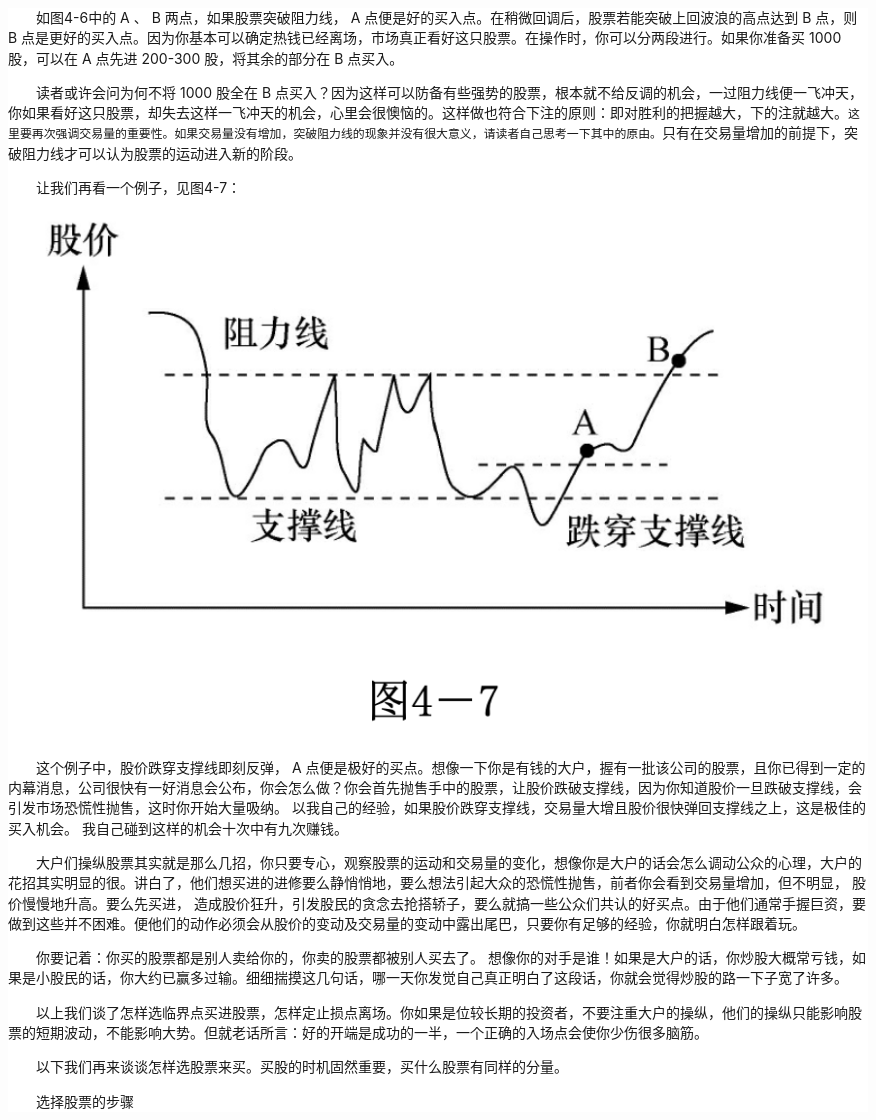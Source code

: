 　　如图4-6中的 A 、 B 两点，如果股票突破阻力线， A 点便是好的买入点。在稍微回调后，股票若能突破上回波浪的高点达到 B 点，则 B 点是更好的买入点。因为你基本可以确定热钱已经离场，市场真正看好这只股票。在操作时，你可以分两段进行。如果你准备买 1000 股，可以在 A 点先进 200-300 股，将其余的部分在 B 点买入。

　　读者或许会问为何不将 1000 股全在 B 点买入？因为这样可以防备有些强势的股票，根本就不给反调的机会，一过阻力线便一飞冲天，你如果看好这只股票，却失去这样一飞冲天的机会，心里会很懊恼的。这样做也符合下注的原则：即对胜利的把握越大，下的注就越大。`这里要再次强调交易量的重要性。如果交易量没有增加，突破阻力线的现象并没有很大意义，请读者自己思考一下其中的原由。`只有在交易量增加的前提下，突破阻力线才可以认为股票的运动进入新的阶段。

　　让我们再看一个例子，见图4-7：

[![cover](../images/4-7.png)](images/4-7.png)

　　这个例子中，股价跌穿支撑线即刻反弹， A 点便是极好的买点。想像一下你是有钱的大户，握有一批该公司的股票，且你已得到一定的内幕消息，公司很快有一好消息会公布，你会怎么做？你会首先抛售手中的股票，让股价跌破支撑线，因为你知道股价一旦跌破支撑线，会引发市场恐慌性抛售，这时你开始大量吸纳。 以我自己的经验，如果股价跌穿支撑线，交易量大增且股价很快弹回支撑线之上，这是极佳的买入机会。 我自己碰到这样的机会十次中有九次赚钱。

　　大户们操纵股票其实就是那么几招，你只要专心，观察股票的运动和交易量的变化，想像你是大户的话会怎么调动公众的心理，大户的花招其实明显的很。讲白了，他们想买进的进修要么静悄悄地，要么想法引起大众的恐慌性抛售，前者你会看到交易量增加，但不明显， 股价慢慢地升高。要么先买进， 造成股价狂升，引发股民的贪念去抢搭轿子，要么就搞一些公众们共认的好买点。由于他们通常手握巨资，要做到这些并不困难。便他们的动作必须会从股价的变动及交易量的变动中露出尾巴，只要你有足够的经验，你就明白怎样跟着玩。

　　你要记着：你买的股票都是别人卖给你的，你卖的股票都被别人买去了。 想像你的对手是谁！如果是大户的话，你炒股大概常亏钱，如果是小股民的话，你大约已赢多过输。细细揣摸这几句话，哪一天你发觉自己真正明白了这段话，你就会觉得炒股的路一下子宽了许多。

　　以上我们谈了怎样选临界点买进股票，怎样定止损点离场。你如果是位较长期的投资者，不要注重大户的操纵，他们的操纵只能影响股票的短期波动，不能影响大势。但就老话所言：好的开端是成功的一半，一个正确的入场点会使你少伤很多脑筋。

　　以下我们再来谈谈怎样选股票来买。买股的时机固然重要，买什么股票有同样的分量。

　　选择股票的步骤
